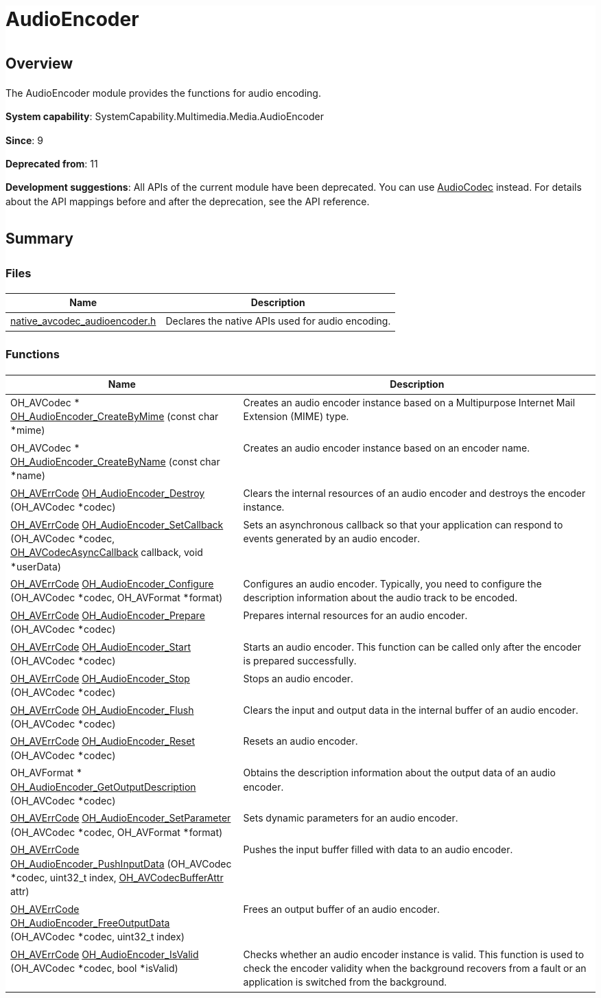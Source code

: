 # AudioEncoder


## Overview

The AudioEncoder module provides the functions for audio encoding.

**System capability**: SystemCapability.Multimedia.Media.AudioEncoder

**Since**: 9

**Deprecated from**: 11

**Development suggestions**: All APIs of the current module have been deprecated. You can use [AudioCodec](_audio_codec.md) instead. For details about the API mappings before and after the deprecation, see the API reference.


## Summary


### Files

| Name| Description| 
| -------- | -------- |
| [native_avcodec_audioencoder.h](native__avcodec__audioencoder_8h.md) | Declares the native APIs used for audio encoding.| 


### Functions

| Name| Description| 
| -------- | -------- |
| OH_AVCodec \* [OH_AudioEncoder_CreateByMime](#oh_audioencoder_createbymime) (const char \*mime) | Creates an audio encoder instance based on a Multipurpose Internet Mail Extension (MIME) type.| 
| OH_AVCodec \* [OH_AudioEncoder_CreateByName](#oh_audioencoder_createbyname) (const char \*name) | Creates an audio encoder instance based on an encoder name.| 
| [OH_AVErrCode](_core.md#oh_averrcode) [OH_AudioEncoder_Destroy](#oh_audioencoder_destroy) (OH_AVCodec \*codec) | Clears the internal resources of an audio encoder and destroys the encoder instance.| 
| [OH_AVErrCode](_core.md#oh_averrcode) [OH_AudioEncoder_SetCallback](#oh_audioencoder_setcallback) (OH_AVCodec \*codec, [OH_AVCodecAsyncCallback](_o_h___a_v_codec_async_callback.md) callback, void \*userData) | Sets an asynchronous callback so that your application can respond to events generated by an audio encoder.| 
| [OH_AVErrCode](_core.md#oh_averrcode) [OH_AudioEncoder_Configure](#oh_audioencoder_configure) (OH_AVCodec \*codec, OH_AVFormat \*format) | Configures an audio encoder. Typically, you need to configure the description information about the audio track to be encoded.| 
| [OH_AVErrCode](_core.md#oh_averrcode) [OH_AudioEncoder_Prepare](#oh_audioencoder_prepare) (OH_AVCodec \*codec) | Prepares internal resources for an audio encoder.| 
| [OH_AVErrCode](_core.md#oh_averrcode) [OH_AudioEncoder_Start](#oh_audioencoder_start) (OH_AVCodec \*codec) | Starts an audio encoder. This function can be called only after the encoder is prepared successfully.| 
| [OH_AVErrCode](_core.md#oh_averrcode) [OH_AudioEncoder_Stop](#oh_audioencoder_stop) (OH_AVCodec \*codec) | Stops an audio encoder.| 
| [OH_AVErrCode](_core.md#oh_averrcode) [OH_AudioEncoder_Flush](#oh_audioencoder_flush) (OH_AVCodec \*codec) | Clears the input and output data in the internal buffer of an audio encoder.| 
| [OH_AVErrCode](_core.md#oh_averrcode) [OH_AudioEncoder_Reset](#oh_audioencoder_reset) (OH_AVCodec \*codec) | Resets an audio encoder.| 
| OH_AVFormat \* [OH_AudioEncoder_GetOutputDescription](#oh_audioencoder_getoutputdescription) (OH_AVCodec \*codec) | Obtains the description information about the output data of an audio encoder.| 
| [OH_AVErrCode](_core.md#oh_averrcode) [OH_AudioEncoder_SetParameter](#oh_audioencoder_setparameter) (OH_AVCodec \*codec, OH_AVFormat \*format) | Sets dynamic parameters for an audio encoder.| 
| [OH_AVErrCode](_core.md#oh_averrcode) [OH_AudioEncoder_PushInputData](#oh_audioencoder_pushinputdata) (OH_AVCodec \*codec, uint32_t index, [OH_AVCodecBufferAttr](_o_h___a_v_codec_buffer_attr.md) attr) | Pushes the input buffer filled with data to an audio encoder.| 
| [OH_AVErrCode](_core.md#oh_averrcode) [OH_AudioEncoder_FreeOutputData](#oh_audioencoder_freeoutputdata) (OH_AVCodec \*codec, uint32_t index) | Frees an output buffer of an audio encoder.| 
| [OH_AVErrCode](_core.md#oh_averrcode) [OH_AudioEncoder_IsValid](#oh_audioencoder_isvalid) (OH_AVCodec \*codec, bool \*isValid) | Checks whether an audio encoder instance is valid. This function is used to check the encoder validity when the background recovers from a fault or an application is switched from the background.| 
